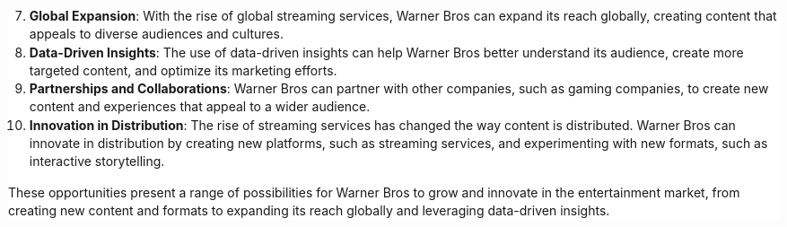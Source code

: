 7. **Global Expansion**: With the rise of global streaming services, Warner Bros can expand its reach globally, creating content that appeals to diverse audiences and cultures.
8. **Data-Driven Insights**: The use of data-driven insights can help Warner Bros better understand its audience, create more targeted content, and optimize its marketing efforts.
9. **Partnerships and Collaborations**: Warner Bros can partner with other companies, such as gaming companies, to create new content and experiences that appeal to a wider audience.
10. **Innovation in Distribution**: The rise of streaming services has changed the way content is distributed. Warner Bros can innovate in distribution by creating new platforms, such as streaming services, and experimenting with new formats, such as interactive storytelling.

These opportunities present a range of possibilities for Warner Bros to grow and innovate in the entertainment market, from creating new content and formats to expanding its reach globally and leveraging data-driven insights.

